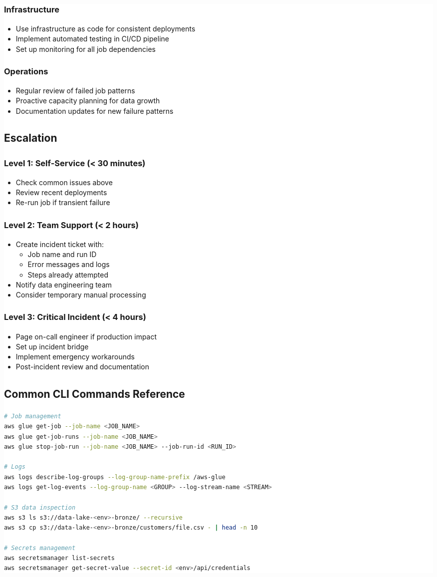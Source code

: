 ### Infrastructure
- Use infrastructure as code for consistent deployments
- Implement automated testing in CI/CD pipeline
- Set up monitoring for all job dependencies

### Operations
- Regular review of failed job patterns
- Proactive capacity planning for data growth
- Documentation updates for new failure patterns

## Escalation

### Level 1: Self-Service (< 30 minutes)
- Check common issues above
- Review recent deployments
- Re-run job if transient failure

### Level 2: Team Support (< 2 hours)
- Create incident ticket with:
  - Job name and run ID
  - Error messages and logs
  - Steps already attempted
- Notify data engineering team
- Consider temporary manual processing

### Level 3: Critical Incident (< 4 hours)
- Page on-call engineer if production impact
- Set up incident bridge
- Implement emergency workarounds
- Post-incident review and documentation

## Common CLI Commands Reference

```bash
# Job management
aws glue get-job --job-name <JOB_NAME>
aws glue get-job-runs --job-name <JOB_NAME>
aws glue stop-job-run --job-name <JOB_NAME> --job-run-id <RUN_ID>

# Logs
aws logs describe-log-groups --log-group-name-prefix /aws-glue
aws logs get-log-events --log-group-name <GROUP> --log-stream-name <STREAM>

# S3 data inspection
aws s3 ls s3://data-lake-<env>-bronze/ --recursive
aws s3 cp s3://data-lake-<env>-bronze/customers/file.csv - | head -n 10

# Secrets management
aws secretsmanager list-secrets
aws secretsmanager get-secret-value --secret-id <env>/api/credentials
```